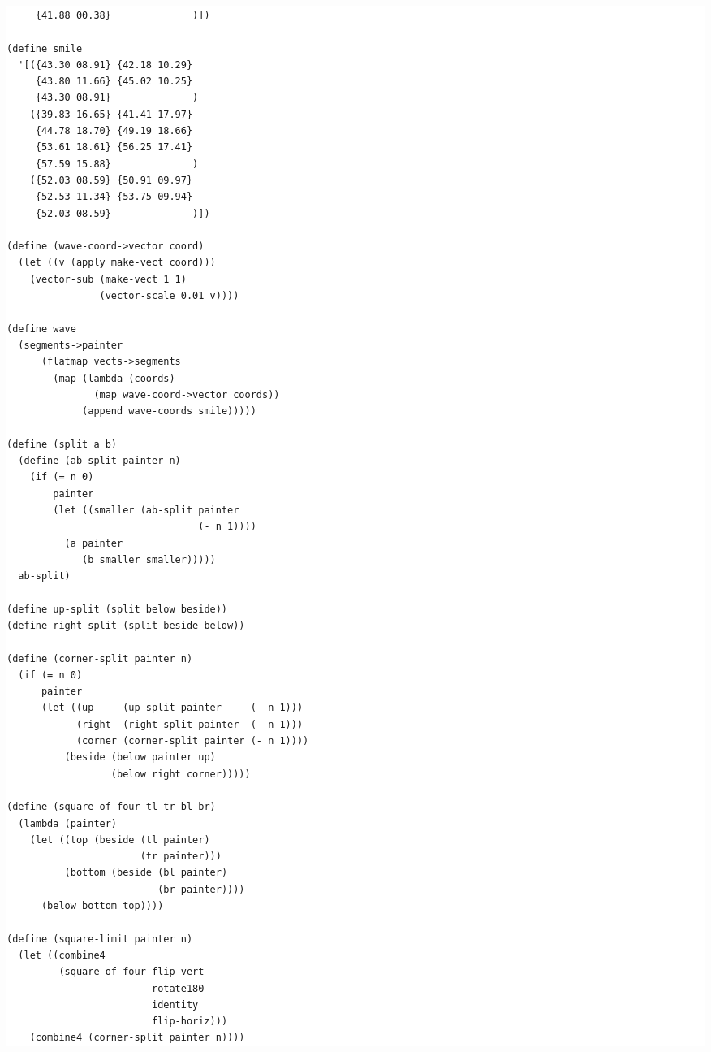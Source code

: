 ```racket
     {41.88 00.38}              )])

(define smile
  '[({43.30 08.91} {42.18 10.29} 
     {43.80 11.66} {45.02 10.25} 
     {43.30 08.91}              )
    ({39.83 16.65} {41.41 17.97} 
     {44.78 18.70} {49.19 18.66} 
     {53.61 18.61} {56.25 17.41} 
     {57.59 15.88}              )
    ({52.03 08.59} {50.91 09.97} 
     {52.53 11.34} {53.75 09.94} 
     {52.03 08.59}              )])

(define (wave-coord->vector coord)
  (let ((v (apply make-vect coord)))
    (vector-sub (make-vect 1 1)
                (vector-scale 0.01 v))))

(define wave
  (segments->painter
      (flatmap vects->segments
        (map (lambda (coords) 
               (map wave-coord->vector coords))
             (append wave-coords smile)))))

(define (split a b)
  (define (ab-split painter n)                 
    (if (= n 0)
        painter
        (let ((smaller (ab-split painter 
                                 (- n 1))))
          (a painter 
             (b smaller smaller)))))
  ab-split)

(define up-split (split below beside))
(define right-split (split beside below))

(define (corner-split painter n)
  (if (= n 0)
      painter
      (let ((up     (up-split painter     (- n 1)))
            (right  (right-split painter  (- n 1)))
            (corner (corner-split painter (- n 1))))
          (beside (below painter up)
                  (below right corner)))))

(define (square-of-four tl tr bl br)
  (lambda (painter)
    (let ((top (beside (tl painter) 
                       (tr painter)))
          (bottom (beside (bl painter) 
                          (br painter))))
      (below bottom top))))

(define (square-limit painter n)
  (let ((combine4 
         (square-of-four flip-vert
                         rotate180
                         identity 
                         flip-horiz)))
    (combine4 (corner-split painter n))))
```